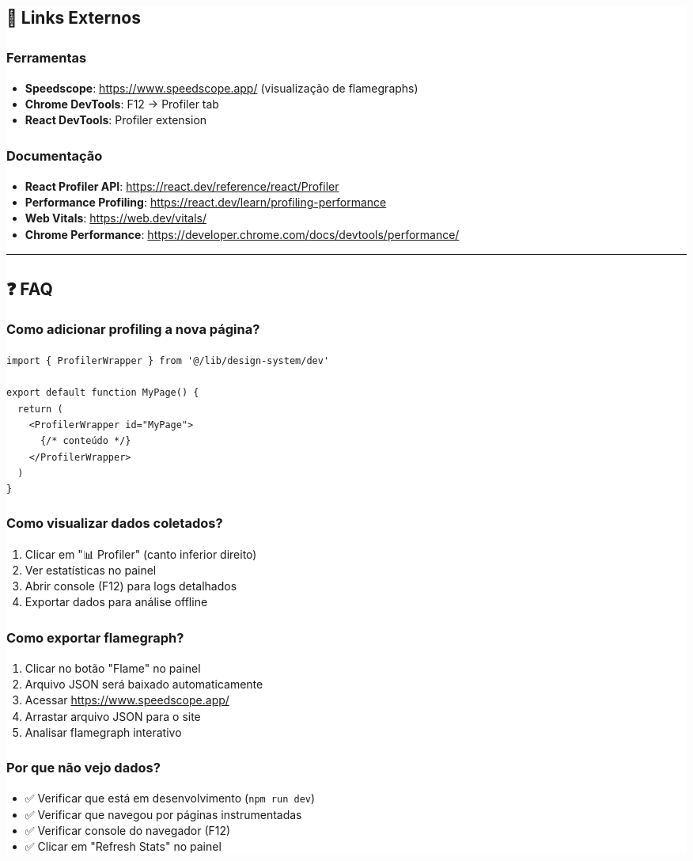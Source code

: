 
## 🔗 Links Externos

### Ferramentas
- **Speedscope**: https://www.speedscope.app/ (visualização de flamegraphs)
- **Chrome DevTools**: F12 → Profiler tab
- **React DevTools**: Profiler extension

### Documentação
- **React Profiler API**: https://react.dev/reference/react/Profiler
- **Performance Profiling**: https://react.dev/learn/profiling-performance
- **Web Vitals**: https://web.dev/vitals/
- **Chrome Performance**: https://developer.chrome.com/docs/devtools/performance/

---

## ❓ FAQ

### Como adicionar profiling a nova página?

```tsx
import { ProfilerWrapper } from '@/lib/design-system/dev'

export default function MyPage() {
  return (
    <ProfilerWrapper id="MyPage">
      {/* conteúdo */}
    </ProfilerWrapper>
  )
}
```

### Como visualizar dados coletados?

1. Clicar em "📊 Profiler" (canto inferior direito)
2. Ver estatísticas no painel
3. Abrir console (F12) para logs detalhados
4. Exportar dados para análise offline

### Como exportar flamegraph?

1. Clicar no botão "Flame" no painel
2. Arquivo JSON será baixado automaticamente
3. Acessar https://www.speedscope.app/
4. Arrastar arquivo JSON para o site
5. Analisar flamegraph interativo

### Por que não vejo dados?

- ✅ Verificar que está em desenvolvimento (`npm run dev`)
- ✅ Verificar que navegou por páginas instrumentadas
- ✅ Verificar console do navegador (F12)
- ✅ Clicar em "Refresh Stats" no painel
